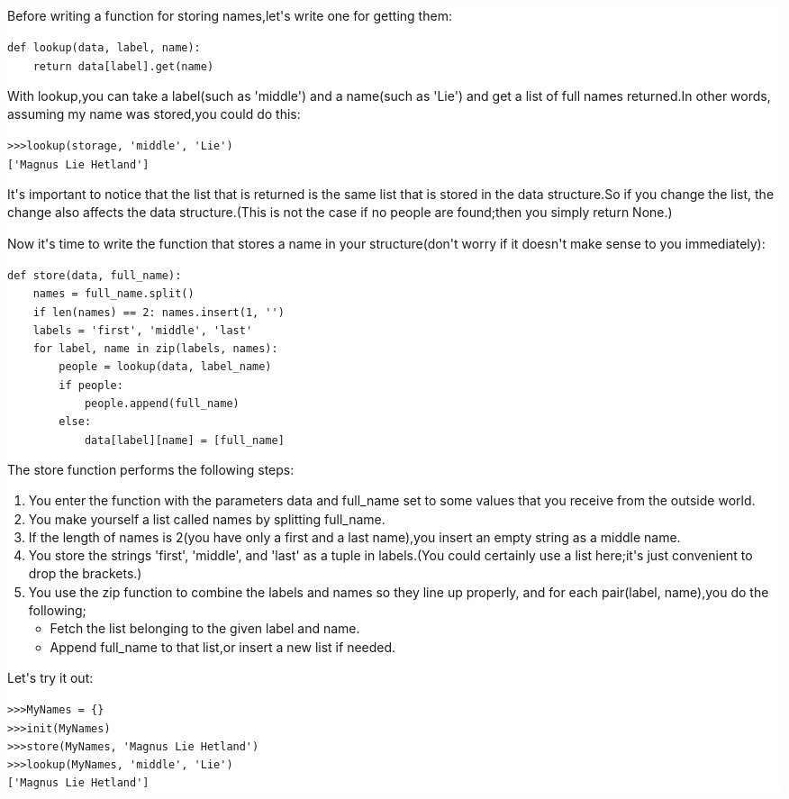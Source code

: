 Before writing a function for storing names,let's write one for getting them:

```
def lookup(data, label, name):
	return data[label].get(name)
```

With lookup,you can take a label(such as 'middle') and a name(such as 'Lie') and get a list of full names returned.In other words, assuming my name was stored,you could do this:

```
>>>lookup(storage, 'middle', 'Lie')
['Magnus Lie Hetland']
```

It's important to notice that the list that is returned is the same list that is stored in the data structure.So if you change the list, the change also affects the data structure.(This is not the case if no people are found;then you simply return None.)

Now it's time to write the function that stores a name in your structure(don't worry if it doesn't make sense to you immediately):

```
def store(data, full_name):
	names = full_name.split()
	if len(names) == 2: names.insert(1, '')
	labels = 'first', 'middle', 'last'
	for label, name in zip(labels, names):
		people = lookup(data, label_name)
		if people:
			people.append(full_name)
		else:
			data[label][name] = [full_name]
```

The store function performs the following steps:

1. You enter the function with the parameters data and full_name set to some values that you receive from the outside world.
2. You make yourself a list called names by splitting full_name.
3. If the length of names is 2(you have only a first and a last name),you insert an empty string as a middle name.
4. You store the strings 'first', 'middle', and 'last' as a tuple in labels.(You could certainly use a list here;it's just convenient to drop the brackets.)
5. You use the zip function to combine the labels and names so they line up properly, and for each pair(label, name),you do the following;
   * Fetch the list belonging to the given label and name.
   * Append full_name to that list,or insert a new list if needed.

Let's try it out:

```
>>>MyNames = {}
>>>init(MyNames)
>>>store(MyNames, 'Magnus Lie Hetland')
>>>lookup(MyNames, 'middle', 'Lie')
['Magnus Lie Hetland']
```
